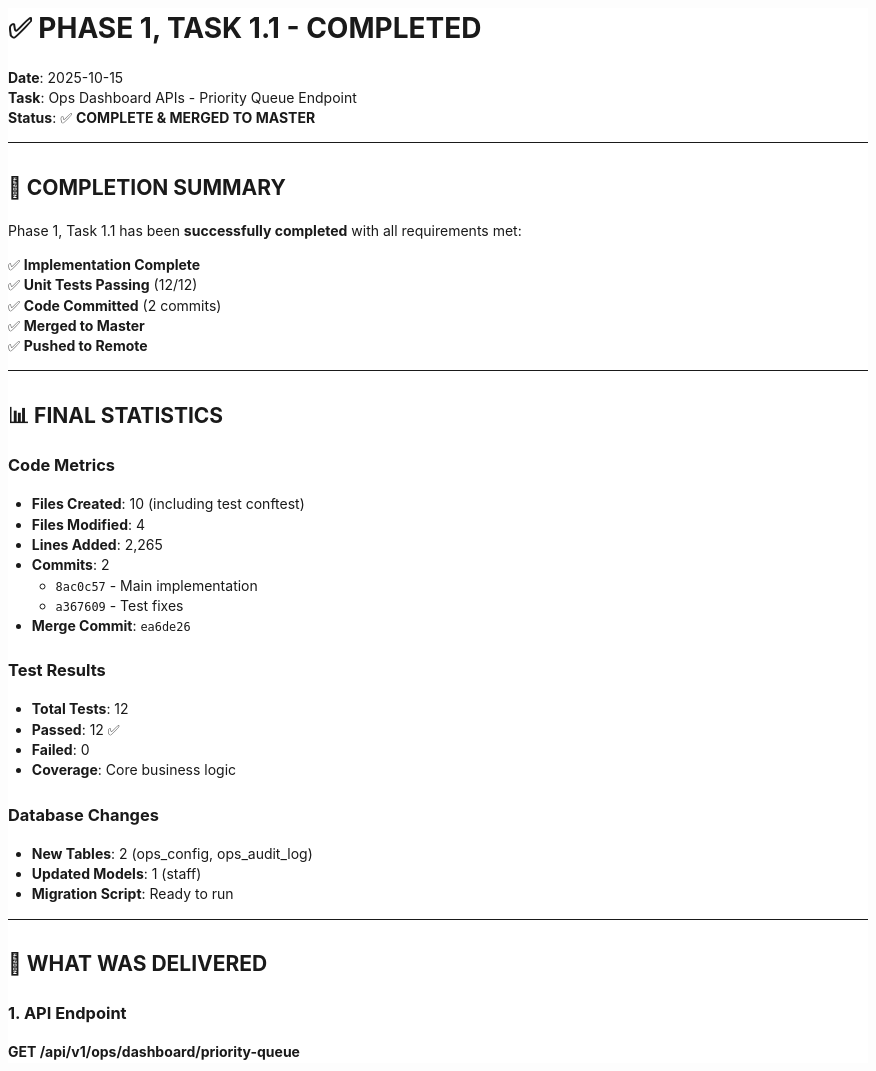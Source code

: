 # ✅ PHASE 1, TASK 1.1 - COMPLETED

**Date**: 2025-10-15  
**Task**: Ops Dashboard APIs - Priority Queue Endpoint  
**Status**: ✅ **COMPLETE & MERGED TO MASTER**

---

## 🎉 COMPLETION SUMMARY

Phase 1, Task 1.1 has been **successfully completed** with all requirements met:

✅ **Implementation Complete**  
✅ **Unit Tests Passing** (12/12)  
✅ **Code Committed** (2 commits)  
✅ **Merged to Master**  
✅ **Pushed to Remote**

---

## 📊 FINAL STATISTICS

### Code Metrics
- **Files Created**: 10 (including test conftest)
- **Files Modified**: 4
- **Lines Added**: 2,265
- **Commits**: 2
  - `8ac0c57` - Main implementation
  - `a367609` - Test fixes
- **Merge Commit**: `ea6de26`

### Test Results
- **Total Tests**: 12
- **Passed**: 12 ✅
- **Failed**: 0
- **Coverage**: Core business logic

### Database Changes
- **New Tables**: 2 (ops_config, ops_audit_log)
- **Updated Models**: 1 (staff)
- **Migration Script**: Ready to run

---

## 🚀 WHAT WAS DELIVERED

### 1. API Endpoint
**GET /api/v1/ops/dashboard/priority-queue**

